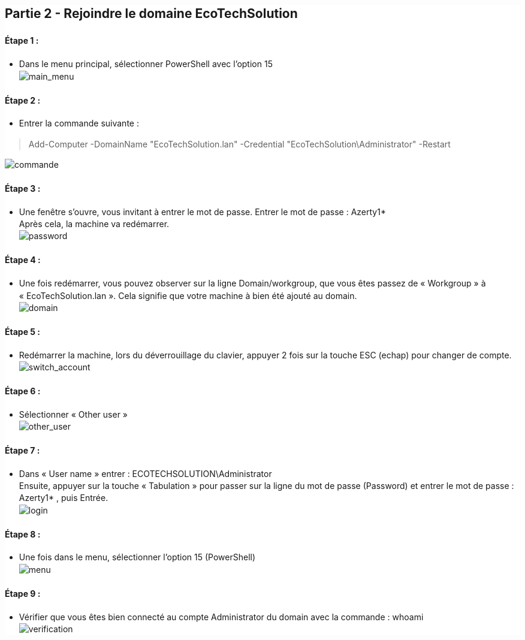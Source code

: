 ## Partie 2 - Rejoindre le domaine EcoTechSolution  
<span id="rejoindre-le-domaine-ecotechsolution"></span>  
  
 #### Étape 1 :   
 - Dans le menu principal, sélectionner PowerShell avec l’option 15  
![main_menu](https://github.com/user-attachments/assets/09c2daf3-d7da-4525-b8f1-908aa40163ae)  
  
#### Étape 2 :  
- Entrer la commande suivante :  
> Add-Computer -DomainName "EcoTechSolution.lan" -Credential "EcoTechSolution\Administrator" -Restart
  
![commande](https://github.com/user-attachments/assets/d7ddd9fc-8a67-4e87-acda-8356cbe62b5f)
  
#### Étape 3 :  
- Une fenêtre s’ouvre, vous invitant à entrer le mot de passe. Entrer le mot de passe : Azerty1*  
Après cela, la machine va redémarrer.  
![password](https://github.com/user-attachments/assets/7a30872b-adcc-4d3a-9a81-ccb54e7f018e)
  
#### Étape 4 :  
- Une fois redémarrer, vous pouvez observer sur la ligne Domain/workgroup, que vous êtes passez de « Workgroup » à « EcoTechSolution.lan ». Cela signifie que votre machine à bien été ajouté au  domain.  
![domain](https://github.com/user-attachments/assets/f920946f-5cca-4e62-a6f9-cfc4823ca5be)
  
#### Étape 5 :  
- Redémarrer la machine, lors du déverrouillage du clavier, appuyer 2 fois sur la touche ESC (echap) pour changer de compte.  
![switch_account](https://github.com/user-attachments/assets/06e22116-7bcb-4808-8d06-a328b8367133)
  
#### Étape 6 :  
- Sélectionner « Other user »  
![other_user](https://github.com/user-attachments/assets/32c73da7-efd9-4a96-bf5b-078bdc8e0afa)
  
#### Étape 7 :  
- Dans « User name » entrer : ECOTECHSOLUTION\Administrator  
Ensuite, appuyer sur la touche « Tabulation » pour passer sur la ligne du mot de passe (Password) et entrer le mot de passe : Azerty1* , puis Entrée.  
![login](https://github.com/user-attachments/assets/4bfa2503-211d-4a8d-a181-278e2049a9db)
  
#### Étape 8 :  
- Une fois dans le menu, sélectionner l’option 15 (PowerShell)  
![menu](https://github.com/user-attachments/assets/65e962e0-501f-497d-8558-dc3114858f5c)
  
#### Étape 9 :  
- Vérifier que vous êtes bien connecté au compte Administrator du domain avec la commande : whoami  
![verification](https://github.com/user-attachments/assets/2783cde4-b098-46cf-8ebe-7a9b4798afed)
  